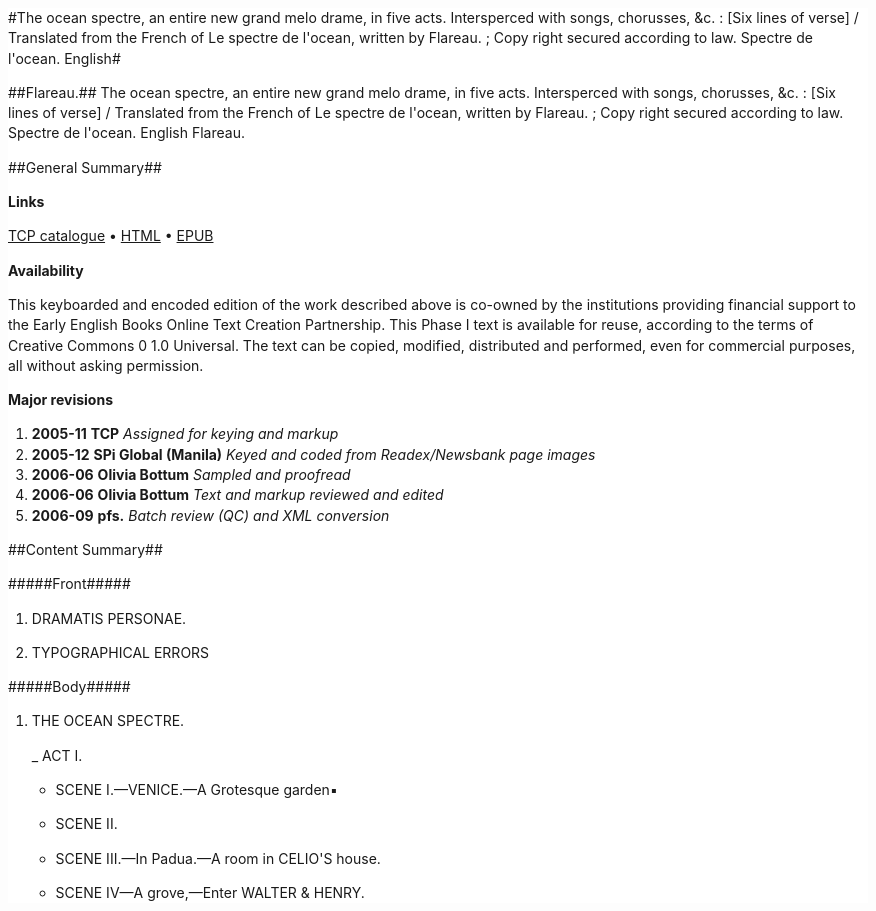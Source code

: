 #The ocean spectre, an entire new grand melo drame, in five acts. Intersperced with songs, chorusses, &c. : [Six lines of verse] / Translated from the French of Le spectre de l'ocean, written by Flareau. ; Copy right secured according to law. Spectre de l'ocean. English#

##Flareau.##
The ocean spectre, an entire new grand melo drame, in five acts. Intersperced with songs, chorusses, &c. : [Six lines of verse] / Translated from the French of Le spectre de l'ocean, written by Flareau. ; Copy right secured according to law.
Spectre de l'ocean. English
Flareau.

##General Summary##

**Links**

[TCP catalogue](http://www.ota.ox.ac.uk/tcp/)  • 
[HTML](http://tei.it.ox.ac.uk/tcp/Texts-HTML/free/N22/N22157.html)  • 
[EPUB](http://tei.it.ox.ac.uk/tcp/Texts-EPUB/free/N22/N22157.epub)

**Availability**

This keyboarded and encoded edition of the
	       work described above is co-owned by the institutions
	       providing financial support to the Early English Books
	       Online Text Creation Partnership. This Phase I text is
	       available for reuse, according to the terms of Creative
	       Commons 0 1.0 Universal. The text can be copied,
	       modified, distributed and performed, even for
	       commercial purposes, all without asking permission.

**Major revisions**

1. __2005-11__ __TCP__ *Assigned for keying and markup*
1. __2005-12__ __SPi Global (Manila)__ *Keyed and coded from Readex/Newsbank page images*
1. __2006-06__ __Olivia Bottum__ *Sampled and proofread*
1. __2006-06__ __Olivia Bottum__ *Text and markup reviewed and edited*
1. __2006-09__ __pfs.__ *Batch review (QC) and XML conversion*

##Content Summary##

#####Front#####

1. DRAMATIS PERSONAE.

1. TYPOGRAPHICAL ERRORS

#####Body#####

1. THE OCEAN SPECTRE.

    _ ACT I.

      * SCENE I.—VENICE.—A Grotesque garden▪

      * SCENE II.

      * SCENE III.—In Padua.—A room in CELIO'S house.

      * SCENE IV—A grove,—Enter WALTER & HENRY.
